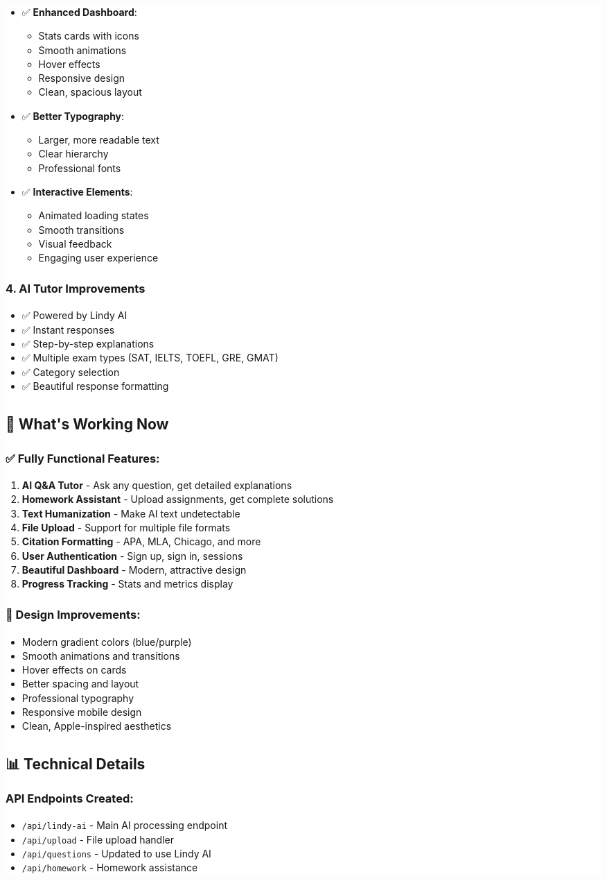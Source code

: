 - ✅ **Enhanced Dashboard**:
  - Stats cards with icons
  - Smooth animations
  - Hover effects
  - Responsive design
  - Clean, spacious layout

- ✅ **Better Typography**:
  - Larger, more readable text
  - Clear hierarchy
  - Professional fonts

- ✅ **Interactive Elements**:
  - Animated loading states
  - Smooth transitions
  - Visual feedback
  - Engaging user experience

### 4. **AI Tutor Improvements**
- ✅ Powered by Lindy AI
- ✅ Instant responses
- ✅ Step-by-step explanations
- ✅ Multiple exam types (SAT, IELTS, TOEFL, GRE, GMAT)
- ✅ Category selection
- ✅ Beautiful response formatting

## 🚀 What's Working Now

### ✅ Fully Functional Features:
1. **AI Q&A Tutor** - Ask any question, get detailed explanations
2. **Homework Assistant** - Upload assignments, get complete solutions
3. **Text Humanization** - Make AI text undetectable
4. **File Upload** - Support for multiple file formats
5. **Citation Formatting** - APA, MLA, Chicago, and more
6. **User Authentication** - Sign up, sign in, sessions
7. **Beautiful Dashboard** - Modern, attractive design
8. **Progress Tracking** - Stats and metrics display

### 🎨 Design Improvements:
- Modern gradient colors (blue/purple)
- Smooth animations and transitions
- Hover effects on cards
- Better spacing and layout
- Professional typography
- Responsive mobile design
- Clean, Apple-inspired aesthetics

## 📊 Technical Details

### API Endpoints Created:
- `/api/lindy-ai` - Main AI processing endpoint
- `/api/upload` - File upload handler
- `/api/questions` - Updated to use Lindy AI
- `/api/homework` - Homework assistance
